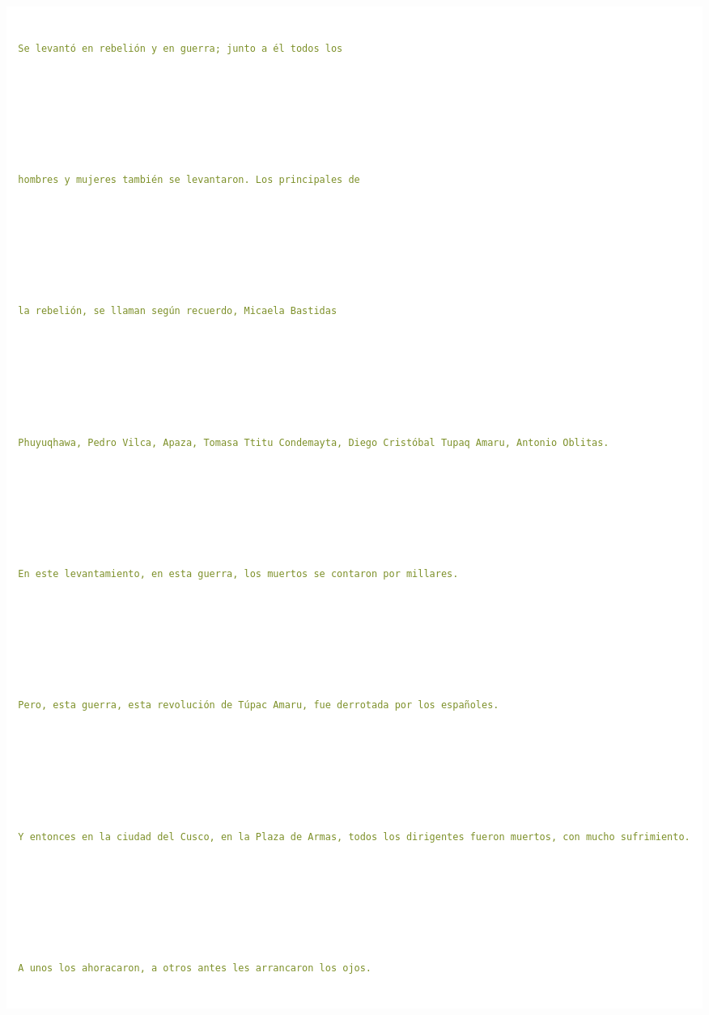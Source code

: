 ```yaml
  
  
  Se levantó en rebelión y en guerra; junto a él todos los
  
  
  
  
  
  
  
  hombres y mujeres también se levantaron. Los principales de
  
  
  
  
  
  
  
  la rebelión, se llaman según recuerdo, Micaela Bastidas
  
  
  
  
  
  
  
  Phuyuqhawa, Pedro Vilca, Apaza, Tomasa Ttitu Condemayta, Diego Cristóbal Tupaq Amaru, Antonio Oblitas.
  
  
  
  
  
  
  
  En este levantamiento, en esta guerra, los muertos se contaron por millares.
  
  
  
  
  
  
  
  Pero, esta guerra, esta revolución de Túpac Amaru, fue derrotada por los españoles.
  
  
  
  
  
  
  
  Y entonces en la ciudad del Cusco, en la Plaza de Armas, todos los dirigentes fueron muertos, con mucho sufrimiento.
  
  
  
  
  
  
  
  A unos los ahoracaron, a otros antes les arrancaron los ojos.
  
  
```